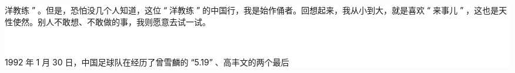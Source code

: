  <span class="s1">
   洋教练
  </span>
  <span class="s2">
   ”
  </span>
  <span class="s1">
   。但是，恐怕没几个人知道，这位
  </span>
  <span class="s2">
   “
  </span>
  <span class="s1">
   洋教练
  </span>
  <span class="s2">
   ”
  </span>
  <span class="s1">
   的中国行，我是始作俑者。回想起来，我从小到大，就是喜欢
  </span>
  <span class="s2">
   “
  </span>
  <span class="s1">
   来事儿
  </span>
  <span class="s2">
   ”
  </span>
  <span class="s1">
   ，这也是天性使然。别人不敢想、不敢做的事，我则愿意去试一试。
  </span>
 </p>
 <p class="p1">
  <span class="s1">
  </span>
  <br/>
 </p>
 <p class="p2">
  <span class="s2">
   1992
  </span>
  <span class="s1">
   年
  </span>
  <span class="s2">
   1
  </span>
  <span class="s1">
   月
  </span>
  <span class="s2">
   30
  </span>
  <span class="s1">
   日，中国足球队在经历了曾雪麟的
  </span>
  <span class="s2">
   “5.19”
  </span>
  <span class="s1">
   、高丰文的两个最后
  </span>